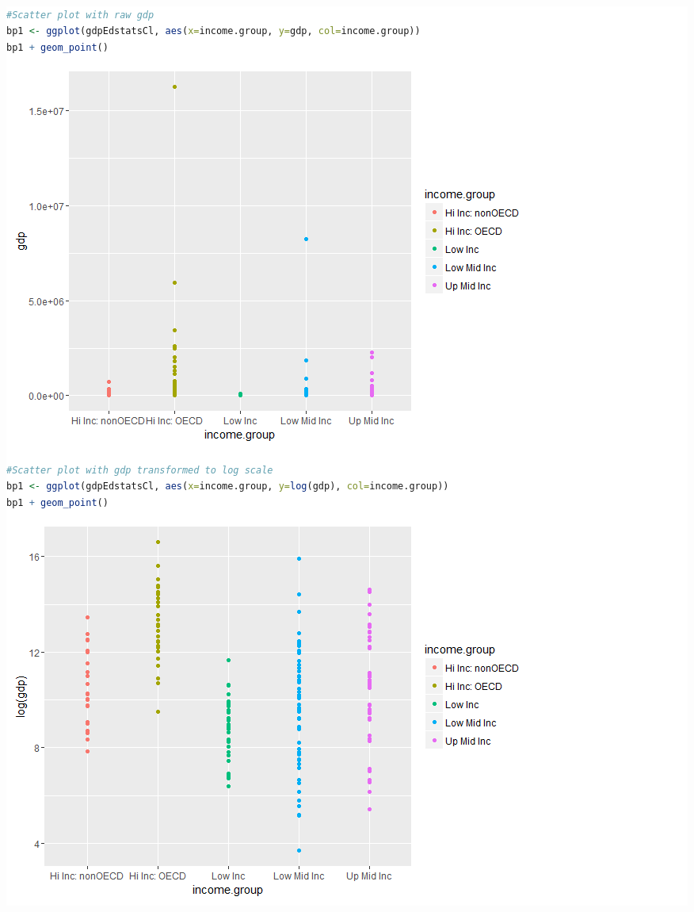 


```r
#Scatter plot with raw gdp
bp1 <- ggplot(gdpEdstatsCl, aes(x=income.group, y=gdp, col=income.group))
bp1 + geom_point()
```

![](MMartos6306_403TidyData_files/figure-html/Questions4-1.png)

```r
#Scatter plot with gdp transformed to log scale
bp1 <- ggplot(gdpEdstatsCl, aes(x=income.group, y=log(gdp), col=income.group))
bp1 + geom_point()
```

![](MMartos6306_403TidyData_files/figure-html/Questions4-2.png)